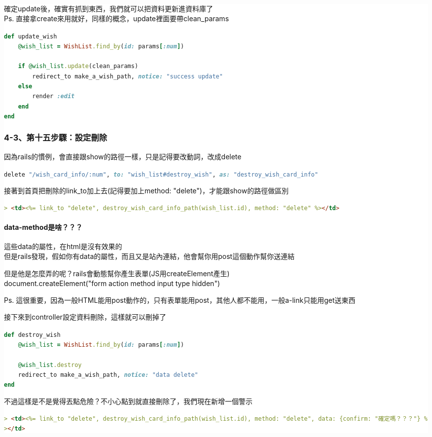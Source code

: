 確定update後，確實有抓到東西，我們就可以把資料更新進資料庫了   
Ps. 直接拿create來用就好，同樣的概念，update裡面要帶clean_params  
```rb
def update_wish
    @wish_list = WishList.find_by(id: params[:num])

    if @wish_list.update(clean_params)
        redirect_to make_a_wish_path, notice: "success update"
    else
        render :edit
    end
end
```




### 4-3、第十五步驟：設定刪除

因為rails的慣例，會直接跟show的路徑一樣，只是記得要改動詞，改成delete
```rb
delete "/wish_card_info/:num", to: "wish_list#destroy_wish", as: "destroy_wish_card_info"
```


接著到首頁把刪除的link_to加上去(記得要加上method: "delete")，才能跟show的路徑做區別
```md
> <td><%= link_to "delete", destroy_wish_card_info_path(wish_list.id), method: "delete" %></td>
```


#### data-method是啥？？？
這些data的屬性，在html是沒有效果的  
但是rails發現，假如你有data的屬性，而且又是站內連結，他會幫你用post這個動作幫你送連結  
  
但是他是怎麼弄的呢？rails會動態幫你產生表單(JS用createElement產生)  
document.createElement("form action method input type hidden")  
   
  
Ps. 這很重要，因為一般HTML能用post動作的，只有表單能用post，其他人都不能用，一般a-link只能用get送東西   
  
  
接下來到controller設定資料刪除，這樣就可以刪掉了  
```rb
def destroy_wish
    @wish_list = WishList.find_by(id: params[:num])

    @wish_list.destroy
    redirect_to make_a_wish_path, notice: "data delete"
end
```
  
  

不過這樣是不是覺得丟點危險？不小心點到就直接刪除了，我們現在新增一個警示
```md
> <td><%= link_to "delete", destroy_wish_card_info_path(wish_list.id), method: "delete", data: {confirm: "確定嗎？？？"} %></td>
```
